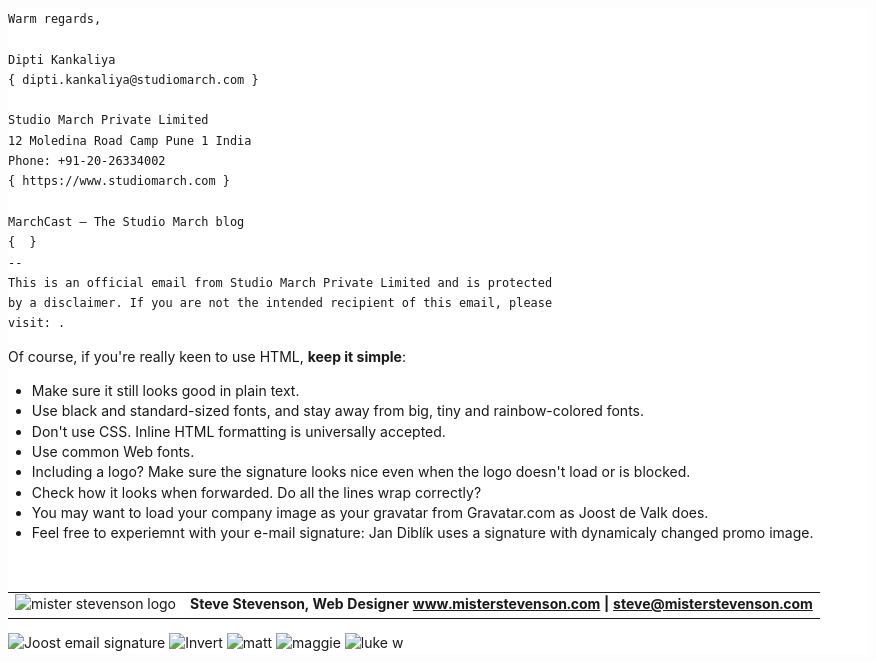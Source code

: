 <pre><code class="language-markup">Warm regards,

Dipti Kankaliya
{ dipti.kankaliya@studiomarch.com }

Studio March Private Limited
12 Moledina Road Camp Pune 1 India
Phone: +91-20-26334002
{ https://www.studiomarch.com }

MarchCast – The Studio March blog
{  }
--
This is an official email from Studio March Private Limited and is protected
by a disclaimer. If you are not the intended recipient of this email, please
visit: .</code></pre>

Of course, if you're really keen to use HTML, <strong>keep it simple</strong>:

*   Make sure it still looks good in plain text.
*   Use black and standard-sized fonts, and stay away from big, tiny and rainbow-colored fonts.
*   Don't use CSS. Inline HTML formatting is universally accepted.
*   Use common Web fonts.
*   Including a logo? Make sure the signature looks nice even when the logo doesn't load or is blocked.
*   Check how it looks when forwarded. Do all the lines wrap correctly?
*   You may want to load your company image as your gravatar from Gravatar.com as Joost de Valk does.
*   Feel free to experiemnt with your e-mail signature: Jan Diblík uses a signature with dynamicaly changed promo image.</p>

<table border="0"><br>
<tbody>
<tr>
<td><img loading="lazy" decoding="async" class="23545" src="https://archive.smashing.media/assets/344dbf88-fdf9-42bb-adb4-46f01eedd629/3aad6117-ab79-4608-86c4-ff3d5bf7c0fc/misterstevenson1.jpg" alt="mister stevenson logo" width="50" height="36" /></td>
<td><strong>Steve Stevenson, Web Designer
<a title="Mister Stevenson's website" href="https://www.misterstevenson.com">www.misterstevenson.com</a> | <a title="email Steve Stevenson" href="mailto:steve@misterstevenson.com">steve@misterstevenson.com</a></strong></td>
</tr>
</tbody>
</table>
<img loading="lazy" decoding="async" src="https://archive.smashing.media/assets/344dbf88-fdf9-42bb-adb4-46f01eedd629/c6aae6eb-62cf-42de-8f37-18effa348e67/joost.gif" alt="Joost email signature" width="373" height="172" />

<img loading="lazy" decoding="async" src="https://archive.smashing.media/assets/344dbf88-fdf9-42bb-adb4-46f01eedd629/6654043d-f720-4b23-980c-f73c6d90a2a3/invert.jpg" alt="Invert" width="259" height="592" />

<img loading="lazy" decoding="async" src="https://archive.smashing.media/assets/344dbf88-fdf9-42bb-adb4-46f01eedd629/e15c5f3b-7371-4658-bebb-87019e5329a9/matt2.gif" alt="matt" width="286" height="278" />

<img loading="lazy" decoding="async" src="https://archive.smashing.media/assets/344dbf88-fdf9-42bb-adb4-46f01eedd629/5c6c0f77-bf56-4895-86df-1a843ac809ad/maggie2.gif" alt="maggie" width="510" height="243" />

<img loading="lazy" decoding="async" src="https://archive.smashing.media/assets/344dbf88-fdf9-42bb-adb4-46f01eedd629/dd61b680-64a2-4cfd-985b-211859a506da/lukew2.gif" alt="luke w" width="439" height="137" />
